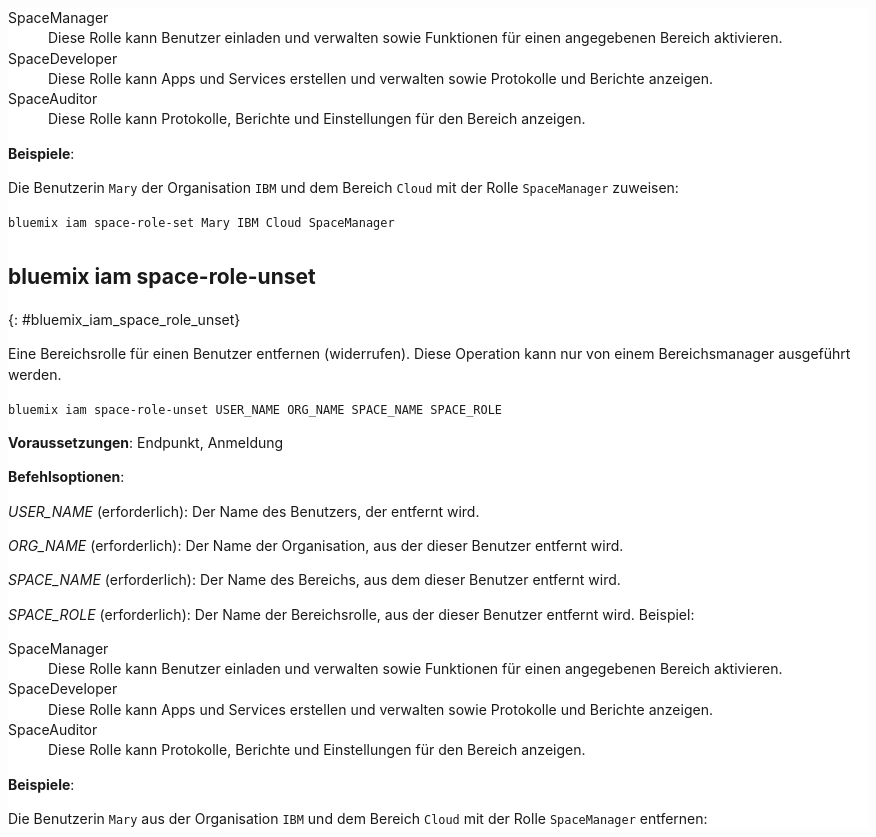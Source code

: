<dl>
<dt>SpaceManager</dt>
<dd>Diese Rolle kann Benutzer einladen und verwalten sowie Funktionen für einen angegebenen Bereich aktivieren.</dd>
<dt>SpaceDeveloper</dt>
<dd>Diese Rolle kann Apps und Services erstellen und verwalten sowie Protokolle und Berichte anzeigen.</dd>
<dt>SpaceAuditor</dt>
<dd>Diese Rolle kann Protokolle, Berichte und Einstellungen für den Bereich anzeigen.</dd>
</dl> 


**Beispiele**:

Die Benutzerin `Mary` der Organisation `IBM` und dem Bereich `Cloud` mit der Rolle `SpaceManager` zuweisen:

```
bluemix iam space-role-set Mary IBM Cloud SpaceManager
```

## bluemix iam space-role-unset
{: #bluemix_iam_space_role_unset}

Eine Bereichsrolle für einen Benutzer entfernen (widerrufen). Diese Operation kann nur von einem Bereichsmanager ausgeführt werden.

```
bluemix iam space-role-unset USER_NAME ORG_NAME SPACE_NAME SPACE_ROLE
```

**Voraussetzungen**: Endpunkt, Anmeldung

**Befehlsoptionen**:

*USER_NAME* (erforderlich): Der Name des Benutzers, der entfernt wird.

*ORG_NAME* (erforderlich): Der Name der Organisation, aus der dieser Benutzer entfernt wird.

*SPACE_NAME* (erforderlich): Der Name des Bereichs, aus dem dieser Benutzer entfernt wird.

*SPACE_ROLE* (erforderlich): Der Name der Bereichsrolle, aus der dieser Benutzer entfernt wird. Beispiel:

<dl>
<dt>SpaceManager</dt>
<dd>Diese Rolle kann Benutzer einladen und verwalten sowie Funktionen für einen angegebenen Bereich aktivieren.</dd>
<dt>SpaceDeveloper</dt>
<dd>Diese Rolle kann Apps und Services erstellen und verwalten sowie Protokolle und Berichte anzeigen.</dd>
<dt>SpaceAuditor</dt>
<dd>Diese Rolle kann Protokolle, Berichte und Einstellungen für den Bereich anzeigen.</dd>
</dl> 

**Beispiele**:

Die Benutzerin `Mary` aus der Organisation `IBM` und dem Bereich `Cloud` mit der Rolle `SpaceManager` entfernen:
